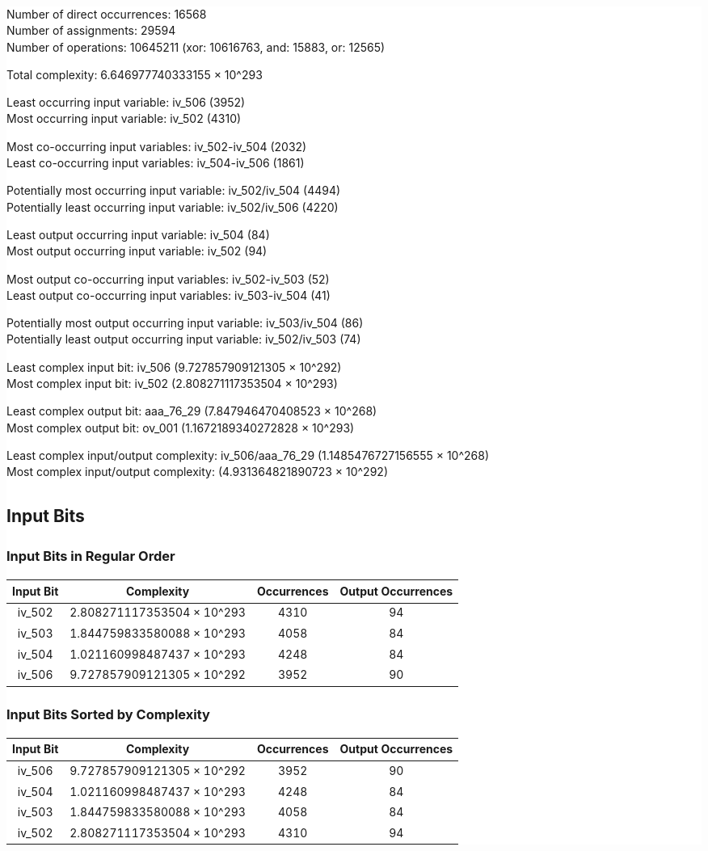 Number of direct occurrences: 16568  
Number of assignments: 29594  
Number of operations: 10645211
(xor: 10616763,
and: 15883,
or: 12565)

Total complexity: 6.646977740333155 × 10^293

Least occurring input variable: iv_506 (3952)  
Most occurring input variable: iv_502 (4310)

Most co-occurring input variables: iv_502-iv_504 (2032)  
Least co-occurring input variables: iv_504-iv_506 (1861)

Potentially most occurring input variable: iv_502/iv_504 (4494)  
Potentially least occurring input variable: iv_502/iv_506 (4220)

Least output occurring input variable: iv_504 (84)  
Most output occurring input variable: iv_502 (94)

Most output co-occurring input variables: iv_502-iv_503 (52)  
Least output co-occurring input variables: iv_503-iv_504 (41)

Potentially most output occurring input variable: iv_503/iv_504 (86)  
Potentially least output occurring input variable: iv_502/iv_503 (74)

Least complex input bit: iv_506 (9.727857909121305 × 10^292)  
Most complex input bit: iv_502 (2.808271117353504 × 10^293)

Least complex output bit: aaa_76_29 (7.847946470408523 × 10^268)  
Most complex output bit: ov_001 (1.1672189340272828 × 10^293)

Least complex input/output complexity: iv_506/aaa_76_29 (1.1485476727156555 × 10^268)  
Most complex input/output complexity:  (4.931364821890723 × 10^292)

## Input Bits

### Input Bits in Regular Order

| Input Bit | Complexity | Occurrences | Output Occurrences |
|:---------:|:----------:|:-----------:|:------------------:|
| iv_502 | 2.808271117353504 × 10^293 | 4310 | 94 |
| iv_503 | 1.844759833580088 × 10^293 | 4058 | 84 |
| iv_504 | 1.021160998487437 × 10^293 | 4248 | 84 |
| iv_506 | 9.727857909121305 × 10^292 | 3952 | 90 |

### Input Bits Sorted by Complexity

| Input Bit | Complexity | Occurrences | Output Occurrences |
|:---------:|:----------:|:-----------:|:------------------:|
| iv_506 | 9.727857909121305 × 10^292 | 3952 | 90 |
| iv_504 | 1.021160998487437 × 10^293 | 4248 | 84 |
| iv_503 | 1.844759833580088 × 10^293 | 4058 | 84 |
| iv_502 | 2.808271117353504 × 10^293 | 4310 | 94 |
